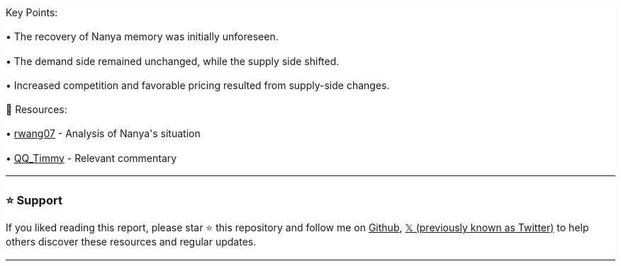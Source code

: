 Key Points:

• The recovery of Nanya memory was initially unforeseen.


• The demand side remained unchanged, while the supply side shifted.


• Increased competition and favorable pricing resulted from supply-side changes.



🔗 Resources:

• [rwang07](https://x.com/rwang07) - Analysis of Nanya's situation


• [QQ_Timmy](https://x.com/QQ_Timmy) -  Relevant commentary


---

### ⭐️ Support

If you liked reading this report, please star ⭐️ this repository and follow me on [Github](https://github.com/Drix10), [𝕏 (previously known as Twitter)](https://x.com/DRIX_10_) to help others discover these resources and regular updates.

---